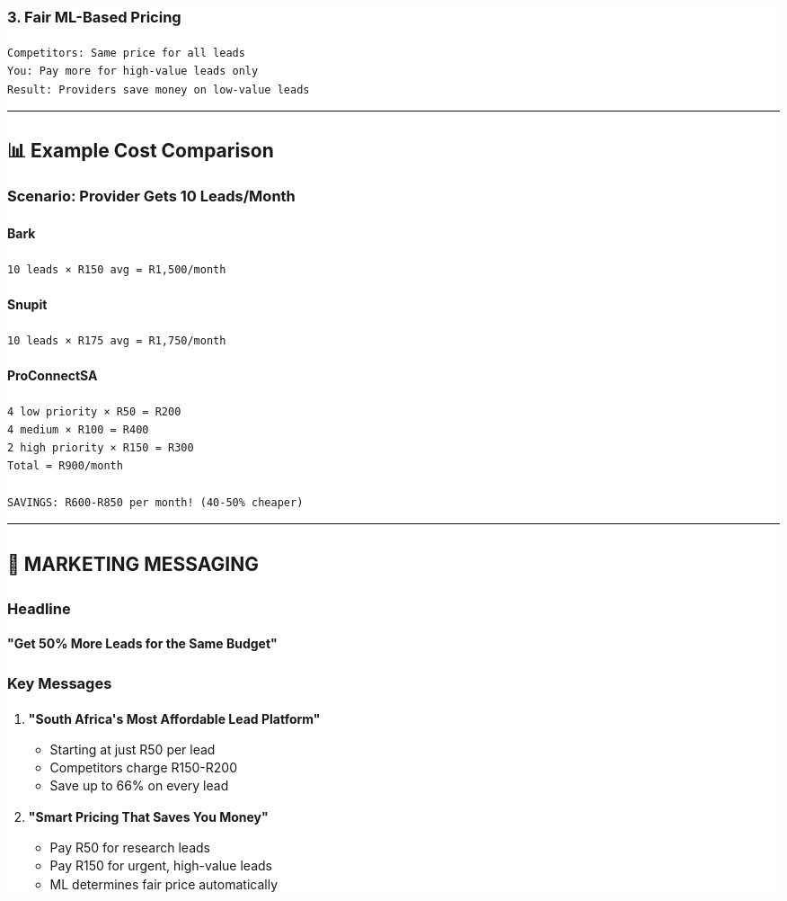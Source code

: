 ### 3. **Fair ML-Based Pricing**
```
Competitors: Same price for all leads
You: Pay more for high-value leads only
Result: Providers save money on low-value leads
```

---

## 📊 Example Cost Comparison

### Scenario: Provider Gets 10 Leads/Month

#### **Bark**
```
10 leads × R150 avg = R1,500/month
```

#### **Snupit**
```
10 leads × R175 avg = R1,750/month
```

#### **ProConnectSA** 
```
4 low priority × R50 = R200
4 medium × R100 = R400
2 high priority × R150 = R300
Total = R900/month

SAVINGS: R600-R850 per month! (40-50% cheaper)
```

---

## 🎯 MARKETING MESSAGING

### Headline
**"Get 50% More Leads for the Same Budget"**

### Key Messages
1. **"South Africa's Most Affordable Lead Platform"**
   - Starting at just R50 per lead
   - Competitors charge R150-R200
   - Save up to 66% on every lead

2. **"Smart Pricing That Saves You Money"**
   - Pay R50 for research leads
   - Pay R150 for urgent, high-value leads
   - ML determines fair price automatically
